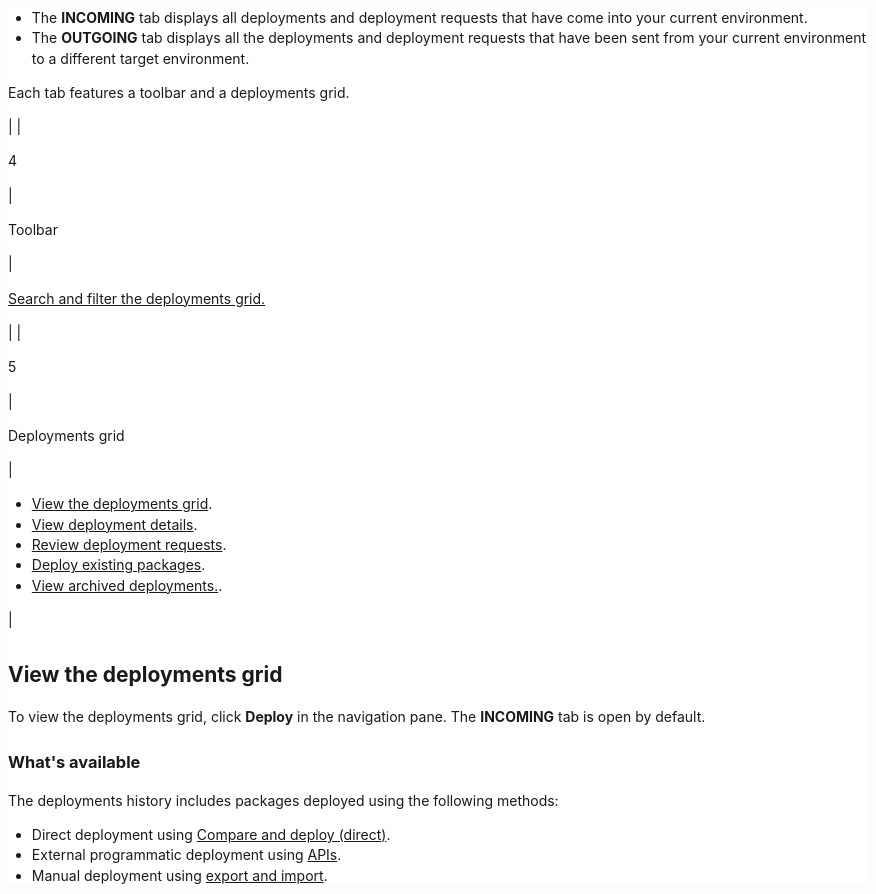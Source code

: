 -   The **INCOMING** tab displays all deployments and deployment requests that have come into your current environment.
-   The **OUTGOING** tab displays all the deployments and deployment requests that have been sent from your current environment to a different target environment.

Each tab features a toolbar and a deployments grid.

 |
|

4

 |

Toolbar

 |

[Search and filter the deployments grid.](#change-the-grid-list)

 |
|

5

 |

Deployments grid

 |

-   [View the deployments grid](#view-the-deployments-grid).
-   [View deployment details](#view-deployment-details).
-   [Review deployment requests](#review-deployment-requests).
-   [Deploy existing packages](#deploy-existing-packages).
-   [View archived deployments.](#view-archived-deployments).

 |

## View the deployments grid

To view the deployments grid, click **Deploy** in the navigation pane. The **INCOMING** tab is open by default.

### What's available

The deployments history includes packages deployed using the following methods:

-   Direct deployment using [Compare and deploy (direct)](Deploy_to_Target_Environments.html#compare-and-deploy).
-   External programmatic deployment using [APIs](Deploy_to_Target_Environments.html#prodlink-external-deployment-apis).
-   Manual deployment using [export and import](Deploy_to_Target_Environments.html#manual-export-and-import).
